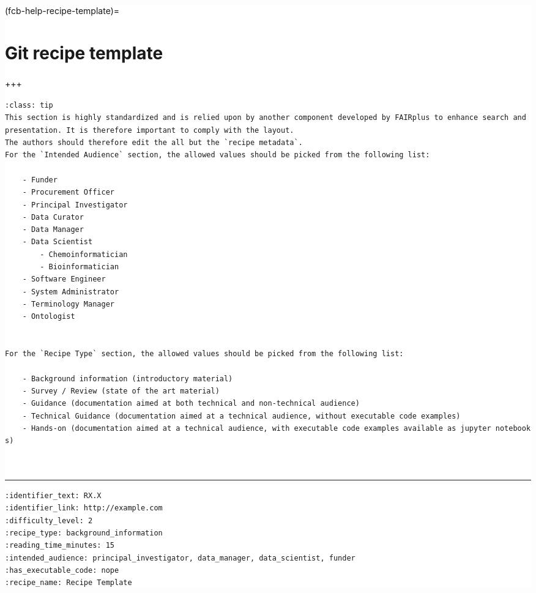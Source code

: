 (fcb-help-recipe-template)=
# Git recipe template

+++
<br/>

```{admonition} Important
:class: tip
This section is highly standardized and is relied upon by another component developed by FAIRplus to enhance search and presentation. It is therefore important to comply with the layout. 
The authors should therefore edit the all but the `recipe metadata`. 
For the `Intended Audience` section, the allowed values should be picked from the following list:

    - Funder
    - Procurement Officer
    - Principal Investigator
    - Data Curator
    - Data Manager
    - Data Scientist
        - Chemoinformatician
        - Bioinformatician
    - Software Engineer
    - System Administrator
    - Terminology Manager
    - Ontologist


For the `Recipe Type` section, the allowed values should be picked from the following list:

    - Background information (introductory material)
    - Survey / Review (state of the art material)
    - Guidance (documentation aimed at both technical and non-technical audience)
    - Technical Guidance (documentation aimed at a technical audience, without executable code examples)
    - Hands-on (documentation aimed at a technical audience, with executable code examples available as jupyter notebooks)



```

---

````{panels_fairplus}
:identifier_text: RX.X
:identifier_link: http://example.com
:difficulty_level: 2
:recipe_type: background_information
:reading_time_minutes: 15
:intended_audience: principal_investigator, data_manager, data_scientist, funder
:has_executable_code: nope
:recipe_name: Recipe Template
```` 
